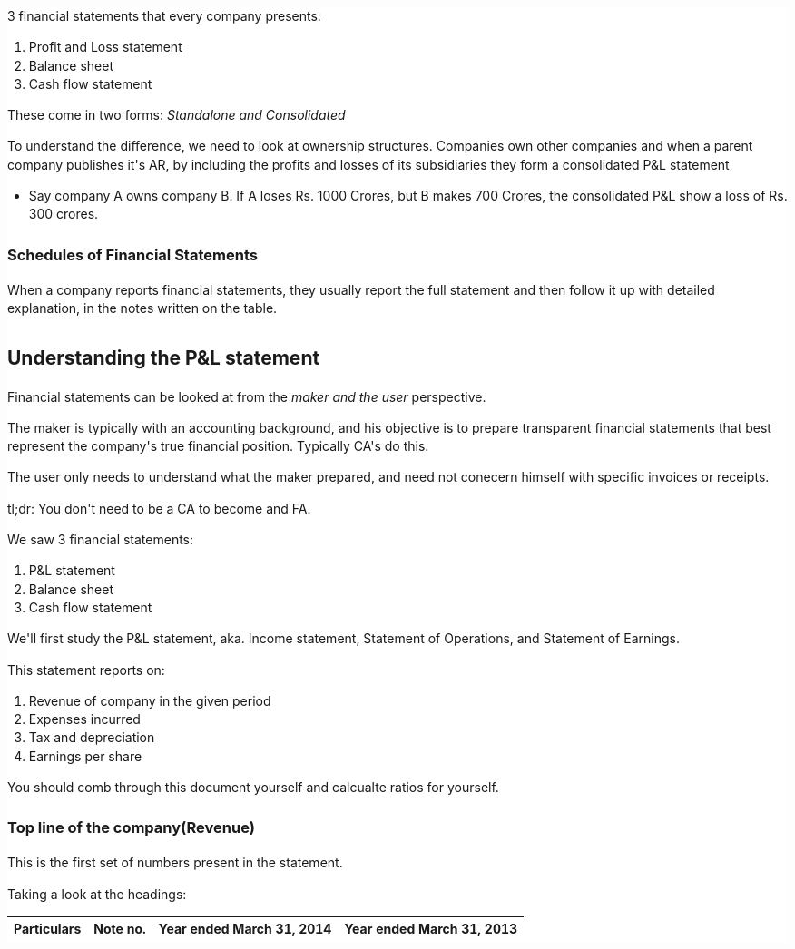 3 financial statements that every company presents:

1. Profit and Loss statement
2. Balance sheet
3. Cash flow statement

These come in two forms: *Standalone and Consolidated*

To understand the difference, we need to look at ownership structures. Companies own other companies and when a parent company publishes it's AR, by including the profits and losses of its subsidiaries they form a consolidated P&L statement

-  Say company A owns company B. If A loses Rs. 1000 Crores, but B makes 700 Crores, the consolidated P&L show a loss of Rs. 300 crores. 

### Schedules of Financial Statements
 When a company reports financial statements, they usually report the full statement and then follow it up with detailed explanation, in the notes written on the table.
 
## Understanding the P&L statement
Financial statements can be looked at from the *maker and the user* perspective.

The maker is typically with an accounting background, and his objective is to prepare transparent financial statements that best represent the company's true financial position. Typically CA's do this.

The user only needs to understand what the maker prepared, and need not conecern himself with specific invoices or receipts.

tl;dr: You don't need to be a CA to become and FA.

We saw 3 financial statements:

1. P&L statement
2. Balance sheet
3. Cash flow statement

We'll first study the P&L statement, aka. Income statement, Statement of Operations, and Statement of Earnings.

This statement reports on:

1. Revenue of company in the given period
2. Expenses incurred
3. Tax and depreciation
4. Earnings per share

You should comb through this document yourself and calcualte ratios for yourself.

### Top line of the company(Revenue)
This is the first set of numbers present in the statement.

Taking a look at the headings:

|Particulars |Note no. |Year ended March 31, 2014 | Year ended March 31, 2013|
|-----|-----|-----|---|
